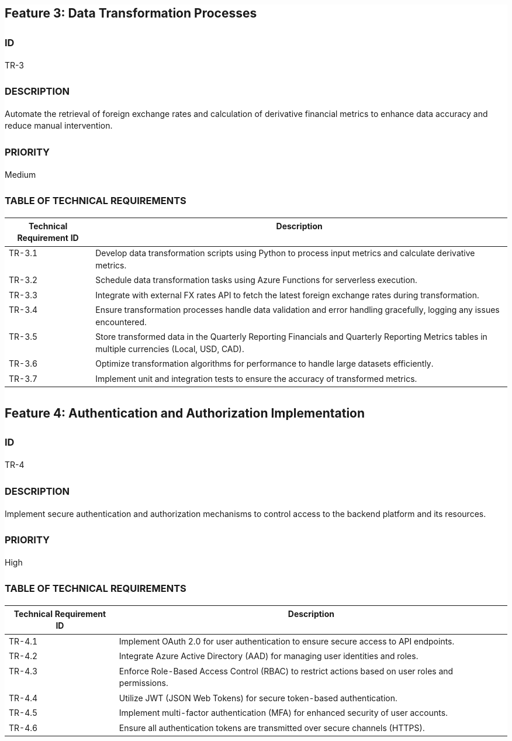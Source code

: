 
## Feature 3: Data Transformation Processes

### ID

TR-3

### DESCRIPTION

Automate the retrieval of foreign exchange rates and calculation of derivative financial metrics to enhance data accuracy and reduce manual intervention.

### PRIORITY

Medium

### TABLE OF TECHNICAL REQUIREMENTS

| Technical Requirement ID | Description |
|--------------------------|-------------|
| TR-3.1                   | Develop data transformation scripts using Python to process input metrics and calculate derivative metrics. |
| TR-3.2                   | Schedule data transformation tasks using Azure Functions for serverless execution. |
| TR-3.3                   | Integrate with external FX rates API to fetch the latest foreign exchange rates during transformation. |
| TR-3.4                   | Ensure transformation processes handle data validation and error handling gracefully, logging any issues encountered. |
| TR-3.5                   | Store transformed data in the Quarterly Reporting Financials and Quarterly Reporting Metrics tables in multiple currencies (Local, USD, CAD). |
| TR-3.6                   | Optimize transformation algorithms for performance to handle large datasets efficiently. |
| TR-3.7                   | Implement unit and integration tests to ensure the accuracy of transformed metrics. |

## Feature 4: Authentication and Authorization Implementation

### ID

TR-4

### DESCRIPTION

Implement secure authentication and authorization mechanisms to control access to the backend platform and its resources.

### PRIORITY

High

### TABLE OF TECHNICAL REQUIREMENTS

| Technical Requirement ID | Description |
|--------------------------|-------------|
| TR-4.1                   | Implement OAuth 2.0 for user authentication to ensure secure access to API endpoints. |
| TR-4.2                   | Integrate Azure Active Directory (AAD) for managing user identities and roles. |
| TR-4.3                   | Enforce Role-Based Access Control (RBAC) to restrict actions based on user roles and permissions. |
| TR-4.4                   | Utilize JWT (JSON Web Tokens) for secure token-based authentication. |
| TR-4.5                   | Implement multi-factor authentication (MFA) for enhanced security of user accounts. |
| TR-4.6                   | Ensure all authentication tokens are transmitted over secure channels (HTTPS). |